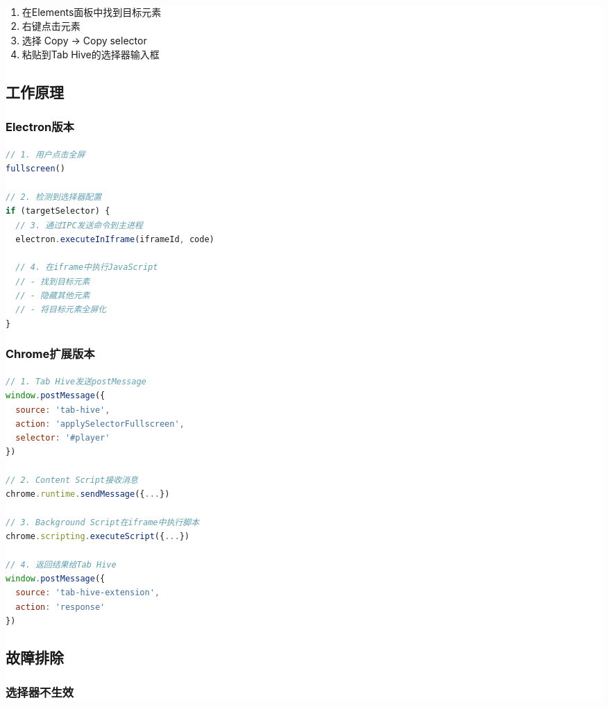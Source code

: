 1. 在Elements面板中找到目标元素
2. 右键点击元素
3. 选择 Copy → Copy selector
4. 粘贴到Tab Hive的选择器输入框

## 工作原理

### Electron版本

```javascript
// 1. 用户点击全屏
fullscreen()

// 2. 检测到选择器配置
if (targetSelector) {
  // 3. 通过IPC发送命令到主进程
  electron.executeInIframe(iframeId, code)
  
  // 4. 在iframe中执行JavaScript
  // - 找到目标元素
  // - 隐藏其他元素
  // - 将目标元素全屏化
}
```

### Chrome扩展版本

```javascript
// 1. Tab Hive发送postMessage
window.postMessage({
  source: 'tab-hive',
  action: 'applySelectorFullscreen',
  selector: '#player'
})

// 2. Content Script接收消息
chrome.runtime.sendMessage({...})

// 3. Background Script在iframe中执行脚本
chrome.scripting.executeScript({...})

// 4. 返回结果给Tab Hive
window.postMessage({
  source: 'tab-hive-extension',
  action: 'response'
})
```

## 故障排除

### 选择器不生效
